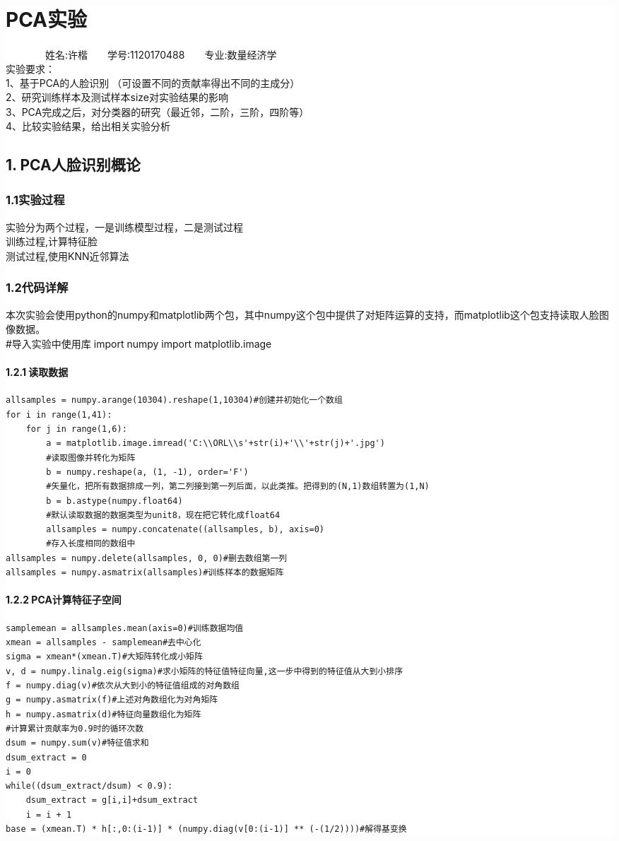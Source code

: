 # PCA实验 #
&emsp;&emsp;&emsp;&emsp;姓名:许楷&emsp;&emsp;学号:1120170488&emsp;&emsp;专业:数量经济学  
实验要求：  
1、基于PCA的人脸识别 （可设置不同的贡献率得出不同的主成分）  
2、研究训练样本及测试样本size对实验结果的影响  
3、PCA完成之后，对分类器的研究（最近邻，二阶，三阶，四阶等）  
4、比较实验结果，给出相关实验分析  
## 1. PCA人脸识别概论 ##
### 1.1实验过程 ###  
实验分为两个过程，一是训练模型过程，二是测试过程  
训练过程,计算特征脸  
测试过程,使用KNN近邻算法   
### 1.2代码详解 ###  
本次实验会使用python的numpy和matplotlib两个包，其中numpy这个包中提供了对矩阵运算的支持，而matplotlib这个包支持读取人脸图像数据。  
    #导入实验中使用库
    import numpy
    import matplotlib.image
#### 1.2.1 读取数据 ####
    allsamples = numpy.arange(10304).reshape(1,10304)#创建并初始化一个数组  
    for i in range(1,41):
        for j in range(1,6):
            a = matplotlib.image.imread('C:\\ORL\\s'+str(i)+'\\'+str(j)+'.jpg')
            #读取图像并转化为矩阵
            b = numpy.reshape(a, (1, -1), order='F')
            #矢量化，把所有数据排成一列，第二列接到第一列后面，以此类推。把得到的(N,1)数组转置为(1,N)
            b = b.astype(numpy.float64)
            #默认读取数据的数据类型为unit8，现在把它转化成float64
            allsamples = numpy.concatenate((allsamples, b), axis=0)
            #存入长度相同的数组中
    allsamples = numpy.delete(allsamples, 0, 0)#删去数组第一列
    allsamples = numpy.asmatrix(allsamples)#训练样本的数据矩阵
#### 1.2.2 PCA计算特征子空间
    samplemean = allsamples.mean(axis=0)#训练数据均值
    xmean = allsamples - samplemean#去中心化
    sigma = xmean*(xmean.T)#大矩阵转化成小矩阵
    v, d = numpy.linalg.eig(sigma)#求小矩阵的特征值特征向量,这一步中得到的特征值从大到小排序
    f = numpy.diag(v)#依次从大到小的特征值组成的对角数组
    g = numpy.asmatrix(f)#上述对角数组化为对角矩阵
    h = numpy.asmatrix(d)#特征向量数组化为矩阵
    #计算累计贡献率为0.9时的循环次数
    dsum = numpy.sum(v)#特征值求和
    dsum_extract = 0
    i = 0
    while((dsum_extract/dsum) < 0.9):
        dsum_extract = g[i,i]+dsum_extract
        i = i + 1
    base = (xmean.T) * h[:,0:(i-1)] * (numpy.diag(v[0:(i-1)] ** (-(1/2))))#解得基变换
